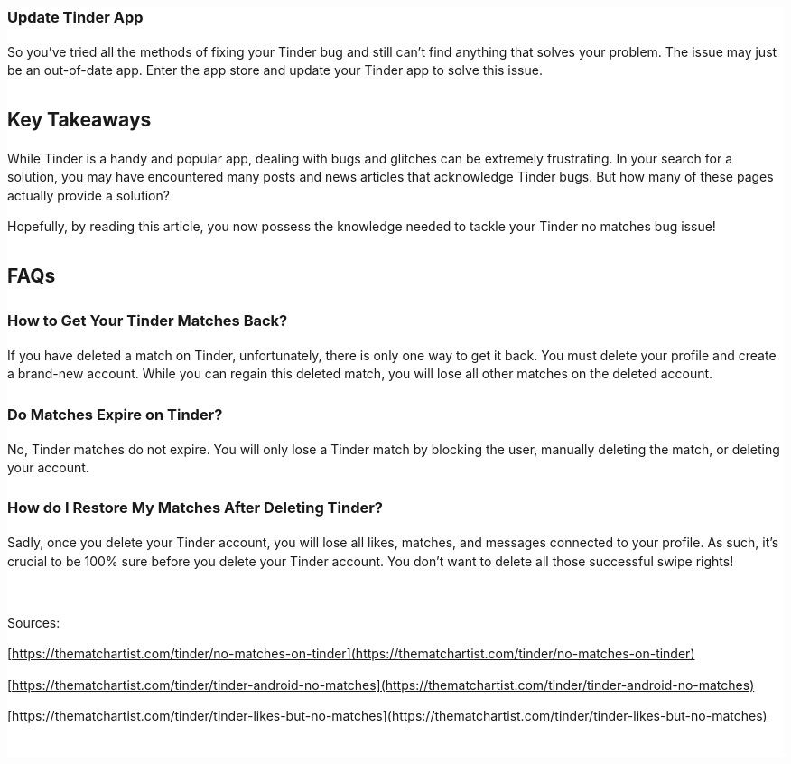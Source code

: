 ### Update Tinder App

So you’ve tried all the methods of fixing your Tinder bug and still can’t find anything that solves your problem. The issue may just be an out-of-date app. Enter the app store and update your Tinder app to solve this issue.

## Key Takeaways

While Tinder is a handy and popular app, dealing with bugs and glitches can be extremely frustrating. In your search for a solution, you may have encountered many posts and news articles that acknowledge Tinder bugs. But how many of these pages actually provide a solution?

Hopefully, by reading this article, you now possess the knowledge needed to tackle your Tinder no matches bug issue!

## FAQs

### How to Get Your Tinder Matches Back?

If you have deleted a match on Tinder, unfortunately, there is only one way to get it back. You must delete your profile and create a brand-new account. While you can regain this deleted match, you will lose all other matches on the deleted account.

### Do Matches Expire on Tinder?

No, Tinder matches do not expire. You will only lose a Tinder match by blocking the user, manually deleting the match, or deleting your account.

### How do I Restore My Matches After Deleting Tinder?

Sadly, once you delete your Tinder account, you will lose all likes, matches, and messages connected to your profile. As such, it’s crucial to be 100% sure before you delete your Tinder account. You don’t want to delete all those successful swipe rights!


<br>

Sources:

[https://thematchartist.com/tinder/no-matches-on-tinder](https://thematchartist.com/tinder/no-matches-on-tinder)

[https://thematchartist.com/tinder/tinder-android-no-matches](https://thematchartist.com/tinder/tinder-android-no-matches)

[https://thematchartist.com/tinder/tinder-likes-but-no-matches](https://thematchartist.com/tinder/tinder-likes-but-no-matches)


<br>
